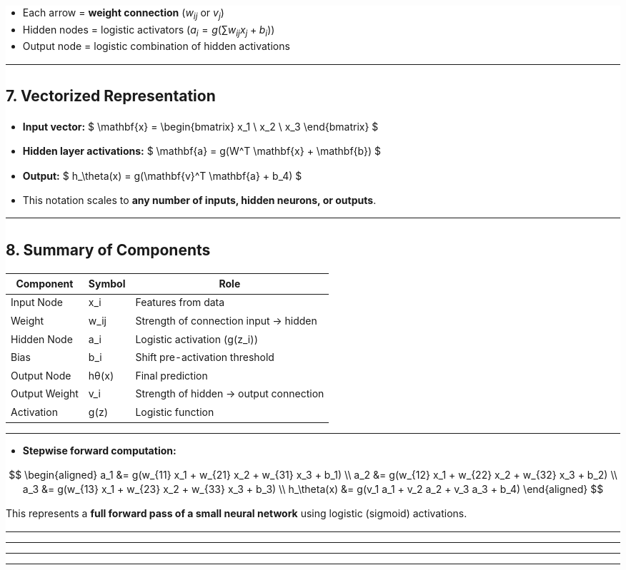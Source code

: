 * Each arrow = **weight connection** ($w_{ij}$ or $v_j$)
* Hidden nodes = logistic activators ($a_i = g(\sum w_{ij} x_j + b_i)$)
* Output node = logistic combination of hidden activations

---

## 7. **Vectorized Representation**

* **Input vector:** $ \mathbf{x} = \begin{bmatrix} x_1 \\ x_2 \\ x_3 \end{bmatrix} $
* **Hidden layer activations:** $ \mathbf{a} = g(W^T \mathbf{x} + \mathbf{b}) $
* **Output:** $ h_\theta(x) = g(\mathbf{v}^T \mathbf{a} + b_4) $

* This notation scales to **any number of inputs, hidden neurons, or outputs**.

---

## 8. **Summary of Components**

| Component     | Symbol | Role                                   |
| ------------- | ------ | -------------------------------------- |
| Input Node    | x_i    | Features from data                     |
| Weight        | w_ij   | Strength of connection input → hidden  |
| Hidden Node   | a_i    | Logistic activation (g(z_i))           |
| Bias          | b_i    | Shift pre-activation threshold         |
| Output Node   | hθ(x)  | Final prediction                       |
| Output Weight | v_i    | Strength of hidden → output connection |
| Activation    | g(z)   | Logistic function                      |

---

* **Stepwise forward computation:**

$$
\begin{aligned}
a_1 &= g(w_{11} x_1 + w_{21} x_2 + w_{31} x_3 + b_1) \\
a_2 &= g(w_{12} x_1 + w_{22} x_2 + w_{32} x_3 + b_2) \\
a_3 &= g(w_{13} x_1 + w_{23} x_2 + w_{33} x_3 + b_3) \\
h_\theta(x) &= g(v_1 a_1 + v_2 a_2 + v_3 a_3 + b_4)
\end{aligned}
$$

This represents a **full forward pass of a small neural network** using logistic (sigmoid) activations.

---

---

---

---